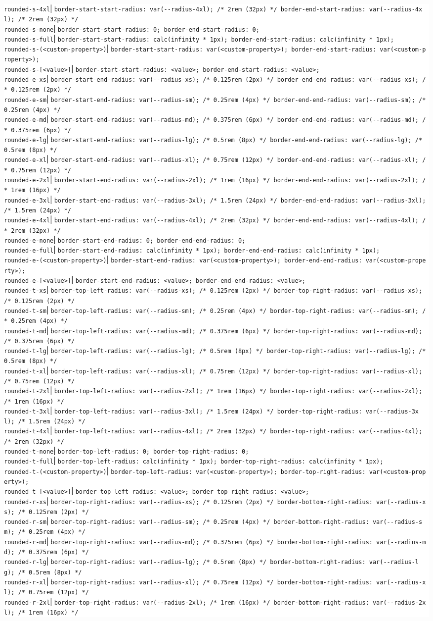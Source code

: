 `rounded-s-4xl`| `border-start-start-radius: var(--radius-4xl); /* 2rem (32px) */ border-end-start-radius: var(--radius-4xl); /* 2rem (32px) */`  
`rounded-s-none`| `border-start-start-radius: 0; border-end-start-radius: 0;`  
`rounded-s-full`| `border-start-start-radius: calc(infinity * 1px); border-end-start-radius: calc(infinity * 1px);`  
`rounded-s-(<custom-property>)`| `border-start-start-radius: var(<custom-property>); border-end-start-radius: var(<custom-property>);`  
`rounded-s-[<value>]`| `border-start-start-radius: <value>; border-end-start-radius: <value>;`  
`rounded-e-xs`| `border-start-end-radius: var(--radius-xs); /* 0.125rem (2px) */ border-end-end-radius: var(--radius-xs); /* 0.125rem (2px) */`  
`rounded-e-sm`| `border-start-end-radius: var(--radius-sm); /* 0.25rem (4px) */ border-end-end-radius: var(--radius-sm); /* 0.25rem (4px) */`  
`rounded-e-md`| `border-start-end-radius: var(--radius-md); /* 0.375rem (6px) */ border-end-end-radius: var(--radius-md); /* 0.375rem (6px) */`  
`rounded-e-lg`| `border-start-end-radius: var(--radius-lg); /* 0.5rem (8px) */ border-end-end-radius: var(--radius-lg); /* 0.5rem (8px) */`  
`rounded-e-xl`| `border-start-end-radius: var(--radius-xl); /* 0.75rem (12px) */ border-end-end-radius: var(--radius-xl); /* 0.75rem (12px) */`  
`rounded-e-2xl`| `border-start-end-radius: var(--radius-2xl); /* 1rem (16px) */ border-end-end-radius: var(--radius-2xl); /* 1rem (16px) */`  
`rounded-e-3xl`| `border-start-end-radius: var(--radius-3xl); /* 1.5rem (24px) */ border-end-end-radius: var(--radius-3xl); /* 1.5rem (24px) */`  
`rounded-e-4xl`| `border-start-end-radius: var(--radius-4xl); /* 2rem (32px) */ border-end-end-radius: var(--radius-4xl); /* 2rem (32px) */`  
`rounded-e-none`| `border-start-end-radius: 0; border-end-end-radius: 0;`  
`rounded-e-full`| `border-start-end-radius: calc(infinity * 1px); border-end-end-radius: calc(infinity * 1px);`  
`rounded-e-(<custom-property>)`| `border-start-end-radius: var(<custom-property>); border-end-end-radius: var(<custom-property>);`  
`rounded-e-[<value>]`| `border-start-end-radius: <value>; border-end-end-radius: <value>;`  
`rounded-t-xs`| `border-top-left-radius: var(--radius-xs); /* 0.125rem (2px) */ border-top-right-radius: var(--radius-xs); /* 0.125rem (2px) */`  
`rounded-t-sm`| `border-top-left-radius: var(--radius-sm); /* 0.25rem (4px) */ border-top-right-radius: var(--radius-sm); /* 0.25rem (4px) */`  
`rounded-t-md`| `border-top-left-radius: var(--radius-md); /* 0.375rem (6px) */ border-top-right-radius: var(--radius-md); /* 0.375rem (6px) */`  
`rounded-t-lg`| `border-top-left-radius: var(--radius-lg); /* 0.5rem (8px) */ border-top-right-radius: var(--radius-lg); /* 0.5rem (8px) */`  
`rounded-t-xl`| `border-top-left-radius: var(--radius-xl); /* 0.75rem (12px) */ border-top-right-radius: var(--radius-xl); /* 0.75rem (12px) */`  
`rounded-t-2xl`| `border-top-left-radius: var(--radius-2xl); /* 1rem (16px) */ border-top-right-radius: var(--radius-2xl); /* 1rem (16px) */`  
`rounded-t-3xl`| `border-top-left-radius: var(--radius-3xl); /* 1.5rem (24px) */ border-top-right-radius: var(--radius-3xl); /* 1.5rem (24px) */`  
`rounded-t-4xl`| `border-top-left-radius: var(--radius-4xl); /* 2rem (32px) */ border-top-right-radius: var(--radius-4xl); /* 2rem (32px) */`  
`rounded-t-none`| `border-top-left-radius: 0; border-top-right-radius: 0;`  
`rounded-t-full`| `border-top-left-radius: calc(infinity * 1px); border-top-right-radius: calc(infinity * 1px);`  
`rounded-t-(<custom-property>)`| `border-top-left-radius: var(<custom-property>); border-top-right-radius: var(<custom-property>);`  
`rounded-t-[<value>]`| `border-top-left-radius: <value>; border-top-right-radius: <value>;`  
`rounded-r-xs`| `border-top-right-radius: var(--radius-xs); /* 0.125rem (2px) */ border-bottom-right-radius: var(--radius-xs); /* 0.125rem (2px) */`  
`rounded-r-sm`| `border-top-right-radius: var(--radius-sm); /* 0.25rem (4px) */ border-bottom-right-radius: var(--radius-sm); /* 0.25rem (4px) */`  
`rounded-r-md`| `border-top-right-radius: var(--radius-md); /* 0.375rem (6px) */ border-bottom-right-radius: var(--radius-md); /* 0.375rem (6px) */`  
`rounded-r-lg`| `border-top-right-radius: var(--radius-lg); /* 0.5rem (8px) */ border-bottom-right-radius: var(--radius-lg); /* 0.5rem (8px) */`  
`rounded-r-xl`| `border-top-right-radius: var(--radius-xl); /* 0.75rem (12px) */ border-bottom-right-radius: var(--radius-xl); /* 0.75rem (12px) */`  
`rounded-r-2xl`| `border-top-right-radius: var(--radius-2xl); /* 1rem (16px) */ border-bottom-right-radius: var(--radius-2xl); /* 1rem (16px) */`  